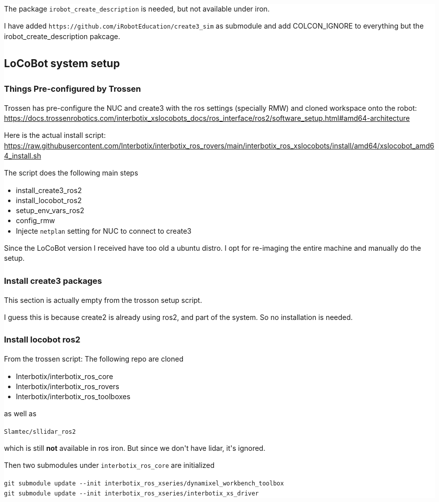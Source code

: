 The package `irobot_create_description` is needed, but not available under iron.

I have added `https://github.com/iRobotEducation/create3_sim` as submodule and add COLCON_IGNORE to everything but the irobot_create_description pakcage.


## LoCoBot system setup



### Things Pre-configured by Trossen

Trossen has pre-configure the NUC and create3 with the ros settings (specially RMW) and cloned workspace onto the robot: https://docs.trossenrobotics.com/interbotix_xslocobots_docs/ros_interface/ros2/software_setup.html#amd64-architecture

Here is the actual install script:
https://raw.githubusercontent.com/Interbotix/interbotix_ros_rovers/main/interbotix_ros_xslocobots/install/amd64/xslocobot_amd64_install.sh

The script does the following main steps 

* install_create3_ros2
* install_locobot_ros2
* setup_env_vars_ros2
* config_rmw
* Injecte `netplan` setting for NUC to connect to create3

Since the LoCoBot version I received have too old a ubuntu distro. I opt for re-imaging the entire machine and manually do the setup.

### Install create3 packages

This section is actually empty from the trosson setup script.

I guess this is because create2 is already using ros2, and part of the system. So no installation is needed.

### Install locobot ros2 

From the trossen script: 
The following repo are cloned

* Interbotix/interbotix_ros_core
* Interbotix/interbotix_ros_rovers
* Interbotix/interbotix_ros_toolboxes

as well as 
```
Slamtec/sllidar_ros2
```
which is still **not** available in ros iron. But since we don't have lidar, it's ignored.

Then two submodules under `interbotix_ros_core` are initialized
```
git submodule update --init interbotix_ros_xseries/dynamixel_workbench_toolbox
git submodule update --init interbotix_ros_xseries/interbotix_xs_driver
```
